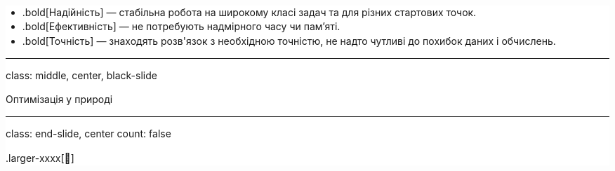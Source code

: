 - .bold[Надійність] &mdash; стабільна робота на широкому класі задач та для різних стартових точок.
- .bold[Ефективність] &mdash; не потребують надмірного часу чи пам’яті.
- .bold[Точність] &mdash; знаходять розв'язок з необхідною точністю, не надто чутливі до похибок даних і обчислень.

---


class: middle, center, black-slide

<iframe width="600" height="450" src="https://www.youtube.com/embed/FhQXcvnR-0U?start=55" frameborder="0" allowfullscreen></iframe>

Оптимізація у природі

---



class: end-slide, center
count: false

.larger-xxxx[🏁]